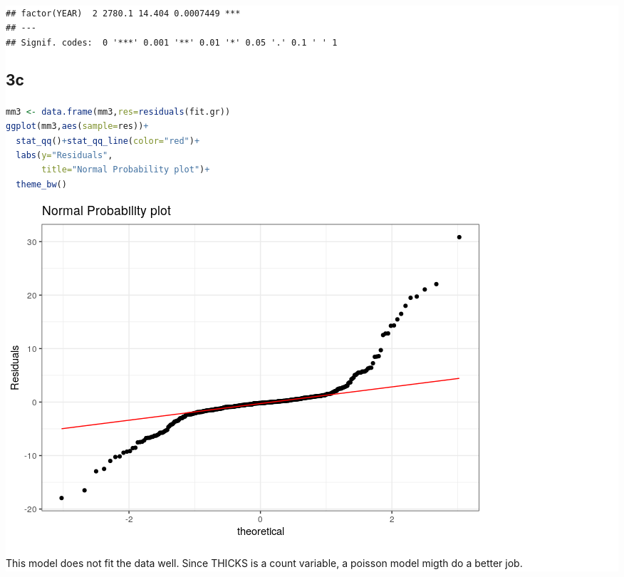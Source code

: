     ## factor(YEAR)  2 2780.1 14.404 0.0007449 ***
    ## ---
    ## Signif. codes:  0 '***' 0.001 '**' 0.01 '*' 0.05 '.' 0.1 ' ' 1

## 3c

``` r
mm3 <- data.frame(mm3,res=residuals(fit.gr))
ggplot(mm3,aes(sample=res))+
  stat_qq()+stat_qq_line(color="red")+
  labs(y="Residuals",
       title="Normal Probability plot")+
  theme_bw()
```

![](Answer-mixedmodels1_files/figure-gfm/unnamed-chunk-12-1.png)

This model does not fit the data well. Since THICKS is a count variable,
a poisson model migth do a better job.
